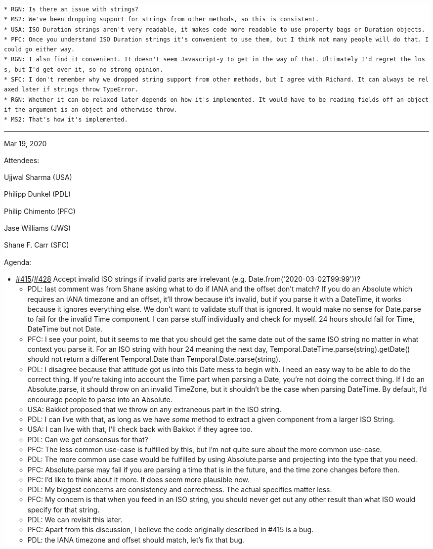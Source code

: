     * RGN: Is there an issue with strings?
    * MS2: We've been dropping support for strings from other methods, so this is consistent.
    * USA: ISO Duration strings aren't very readable, it makes code more readable to use property bags or Duration objects.
    * PFC: Once you understand ISO Duration strings it's convenient to use them, but I think not many people will do that. I could go either way.
    * RGN: I also find it convenient. It doesn't seem Javascript-y to get in the way of that. Ultimately I'd regret the loss, but I'd get over it, so no strong opinion.
    * SFC: I don't remember why we dropped string support from other methods, but I agree with Richard. It can always be relaxed later if strings throw TypeError.
    * RGN: Whether it can be relaxed later depends on how it's implemented. It would have to be reading fields off an object if the argument is an object and otherwise throw.
    * MS2: That's how it's implemented.

-----

Mar 19, 2020

Attendees:

Ujjwal Sharma (USA)

Philipp Dunkel (PDL)

Philip Chimento (PFC)

Jase Williams (JWS)

Shane F. Carr (SFC)

Agenda:

* [#415](https://github.com/tc39/proposal-temporal/issues/415)/[#428](https://github.com/tc39/proposal-temporal/issues/428) Accept invalid ISO strings if invalid parts are irrelevant (e.g. Date.from('2020-03-02T99:99'))?
    * PDL: last comment was from Shane asking what to do if IANA and the offset don’t match? If you do an Absolute which requires an IANA timezone and an offset, it’ll throw because it’s invalid, but if you parse it with a DateTime, it works because it ignores everything else. We don’t want to validate stuff that is ignored. It would make no sense for Date.parse to fail for the invalid Time component. I can parse stuff individually and check for myself. 24 hours should fail for Time, DateTime but not Date.
    * PFC: I see your point, but it seems to me that you should get the same date out of the same ISO string no matter in what context you parse it. For an ISO string with hour 24 meaning the next day, Temporal.DateTime.parse(string).getDate() should not return a different Temporal.Date than Temporal.Date.parse(string).
    * PDL: I disagree because that attitude got us into this Date mess to begin with. I need an easy way to be able to do the correct thing. If you’re taking into account the Time part when parsing a Date, you’re not doing the correct thing. If I do an Absolute.parse, it should throw on an invalid TimeZone, but it shouldn’t be the case when parsing DateTime. By default, I’d encourage people to parse into an Absolute.
    * USA: Bakkot proposed that we throw on any extraneous part in the ISO string.
    * PDL: I can live with that, as long as we have *some* method to extract a given component from a larger ISO String.
    * USA: I can live with that, I’ll check back with Bakkot if they agree too.
    * PDL: Can we get consensus for that?
    * PFC: The less common use-case is fulfilled by this, but I’m not quite sure about the more common use-case.
    * PDL: The more common use case would be fulfilled by using Absolute.parse and projecting into the type that you need.
    * PFC: Absolute.parse may fail if you are parsing a time that is in the future, and the time zone changes before then.
    * PFC: I’d like to think about it more. It does seem more plausible now.
    * PDL: My biggest concerns are consistency and correctness. The actual specifics matter less.
    * PFC: My concern is that when you feed in an ISO string, you should never get out any other result than what ISO would specify for that string.
    * PDL: We can revisit this later.	
    * PFC: Apart from this discussion, I believe the code originally described in #415 is a bug.
    * PDL: the IANA timezone and offset should match, let’s fix that bug.